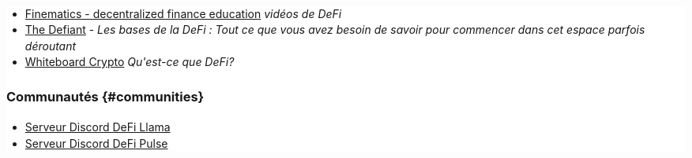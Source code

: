- [Finematics - decentralized finance education](https://finematics.com/) _vidéos de DeFi_
- [The Defiant](https://www.youtube.com/playlist?list=PLaDcID4s1KronHMKojfjwiHL0DdQEPDcq) - _Les bases de la DeFi : Tout ce que vous avez besoin de savoir pour commencer dans cet espace parfois déroutant_
- [Whiteboard Crypto](https://youtu.be/17QRFlml4pA) _Qu'est-ce que DeFi?_

### Communautés {#communities}

- [Serveur Discord DeFi Llama](https://discord.defillama.com/)
- [Serveur Discord DeFi Pulse](https://discord.gg/Gx4TCTk)

<Divider />

<QuizWidget quizKey="defi" />
